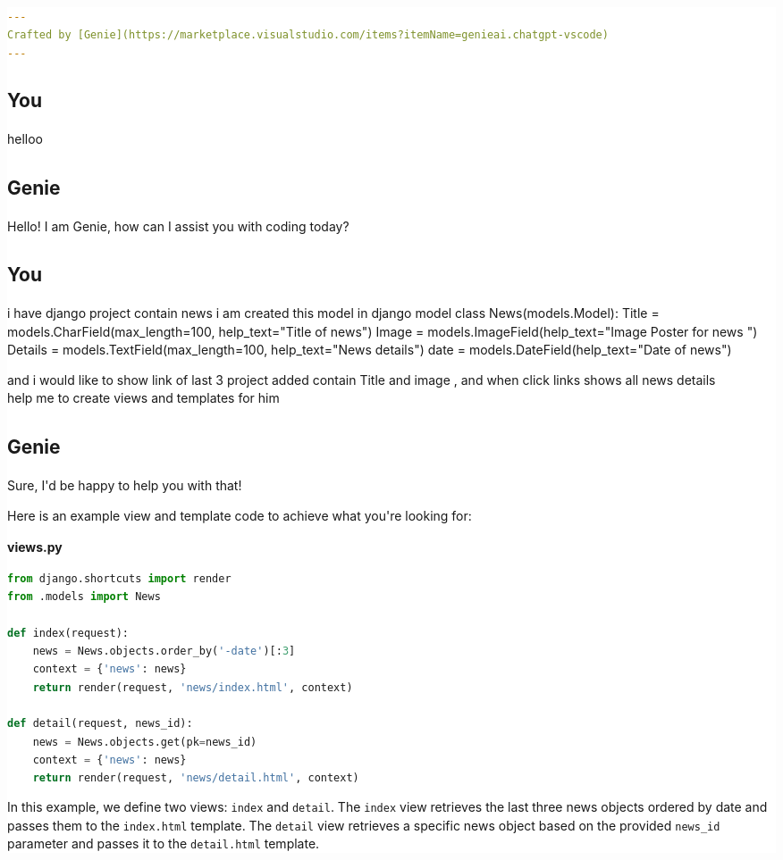 ```yaml
---
Crafted by [Genie](https://marketplace.visualstudio.com/items?itemName=genieai.chatgpt-vscode)
---
```




## You

helloo

## Genie

Hello! I am Genie, how can I assist you with coding today?

## You

i have django project contain news i am created this model in django model
class News(models.Model):
Title = models.CharField(max_length=100, help_text="Title of news")
Image = models.ImageField(help_text="Image Poster for news ")
Details = models.TextField(max_length=100, help_text="News details")
date = models.DateField(help_text="Date of news")

and i would like to show link of last 3 project added contain Title and image , and when click links shows all news details  
help me to create views and templates for him

## Genie

Sure, I'd be happy to help you with that!

Here is an example view and template code to achieve what you're looking for:

**views.py**

```python
from django.shortcuts import render
from .models import News

def index(request):
    news = News.objects.order_by('-date')[:3]
    context = {'news': news}
    return render(request, 'news/index.html', context)

def detail(request, news_id):
    news = News.objects.get(pk=news_id)
    context = {'news': news}
    return render(request, 'news/detail.html', context)
```

In this example, we define two views: `index` and `detail`. The `index` view retrieves the last three news objects ordered by date and passes them to the `index.html` template. The `detail` view retrieves a specific news object based on the provided `news_id` parameter and passes it to the `detail.html` template.
